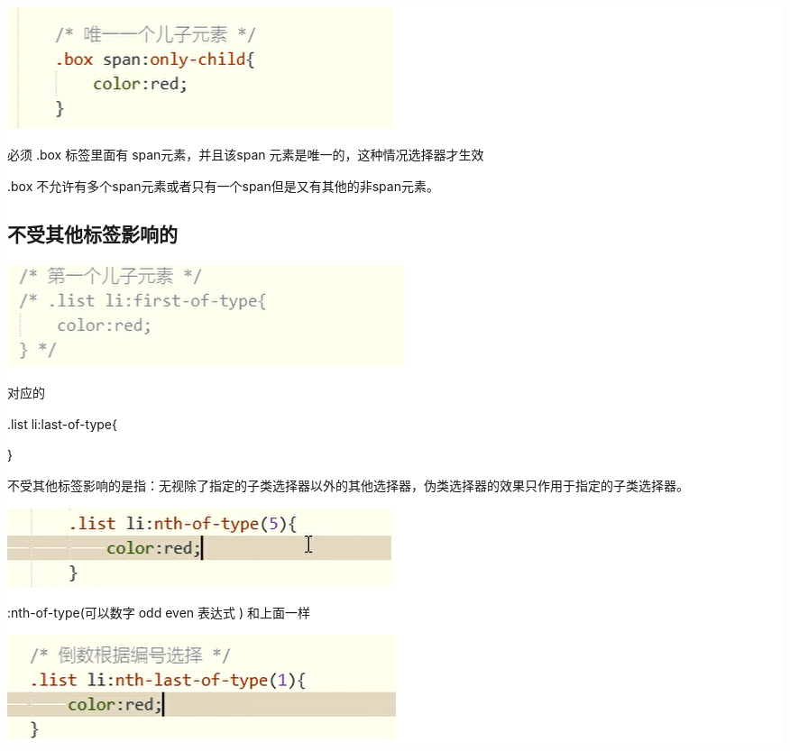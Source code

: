 

![image-20221129195957938](html和css2.assets/image-20221129195957938.png)

必须 .box 标签里面有 span元素，并且该span 元素是唯一的，这种情况选择器才生效

.box 不允许有多个span元素或者只有一个span但是又有其他的非span元素。





## 不受其他标签影响的



![image-20221129195605794](html和css2.assets/image-20221129195605794.png)

对应的

.list li:last-of-type{

}





不受其他标签影响的是指：无视除了指定的子类选择器以外的其他选择器，伪类选择器的效果只作用于指定的子类选择器。



![image-20221129195410458](html和css2.assets/image-20221129195410458.png)

:nth-of-type(可以数字 odd even 表达式 ) 和上面一样



![image-20221129195508341](html和css2.assets/image-20221129195508341.png)
